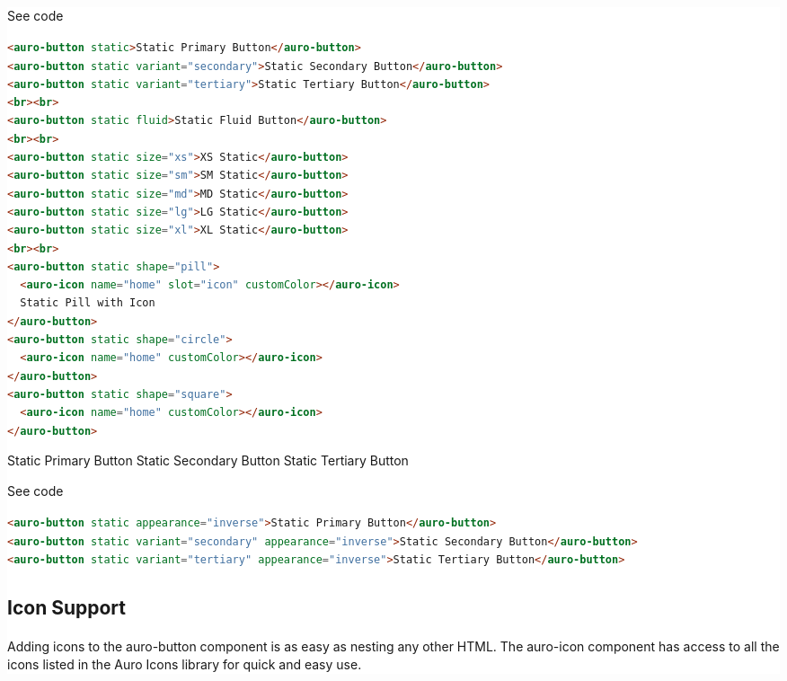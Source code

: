</div>
<auro-accordion alignRight>
  <span slot="trigger">See code</span>



```html
<auro-button static>Static Primary Button</auro-button>
<auro-button static variant="secondary">Static Secondary Button</auro-button>
<auro-button static variant="tertiary">Static Tertiary Button</auro-button>
<br><br>
<auro-button static fluid>Static Fluid Button</auro-button>
<br><br>
<auro-button static size="xs">XS Static</auro-button>
<auro-button static size="sm">SM Static</auro-button>
<auro-button static size="md">MD Static</auro-button>
<auro-button static size="lg">LG Static</auro-button>
<auro-button static size="xl">XL Static</auro-button>
<br><br>
<auro-button static shape="pill">
  <auro-icon name="home" slot="icon" customColor></auro-icon>
  Static Pill with Icon
</auro-button>
<auro-button static shape="circle">
  <auro-icon name="home" customColor></auro-icon>
</auro-button>
<auro-button static shape="square">
  <auro-icon name="home" customColor></auro-icon>
</auro-button>
```

</auro-accordion>
<div class="exampleWrapper--ondark">
  
  
  <auro-button static appearance="inverse">Static Primary Button</auro-button>
  <auro-button static variant="secondary" appearance="inverse">Static Secondary Button</auro-button>
  <auro-button static variant="tertiary" appearance="inverse">Static Tertiary Button</auro-button>
  
</div>
<auro-accordion alignRight>
  <span slot="trigger">See code</span>



```html
<auro-button static appearance="inverse">Static Primary Button</auro-button>
<auro-button static variant="secondary" appearance="inverse">Static Secondary Button</auro-button>
<auro-button static variant="tertiary" appearance="inverse">Static Tertiary Button</auro-button>
```

</auro-accordion>

## Icon Support

Adding icons to the auro-button component is as easy as nesting any other HTML. The auro-icon component 
has access to all the icons listed in the Auro Icons library 
for quick and easy use.
